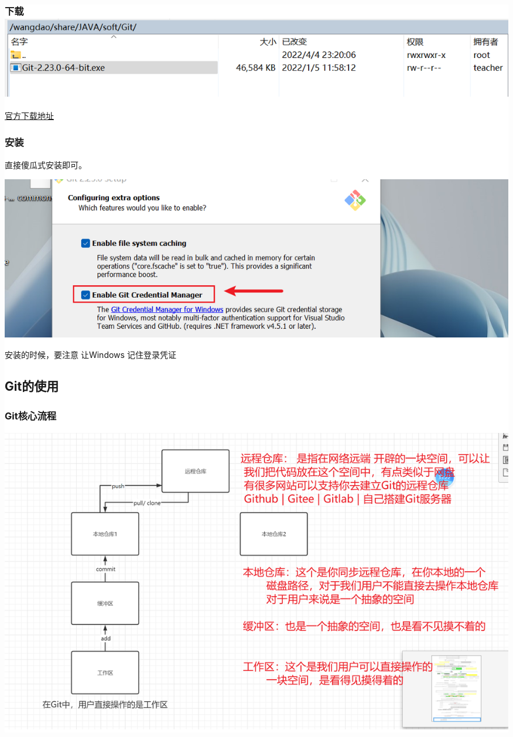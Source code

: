 ### 下载![image-20220526113317513](img-git/image-20220526113317513.png)

[官方下载地址](https://git-scm.com/downloads)

### 安装

直接傻瓜式安装即可。

![image-20220526113721503](img-git/image-20220526113721503.png)

安装的时候，要注意 让Windows 记住登录凭证

## Git的使用

### Git核心流程

![image-20220526113143360](img-git/image-20220526113143360.png)
